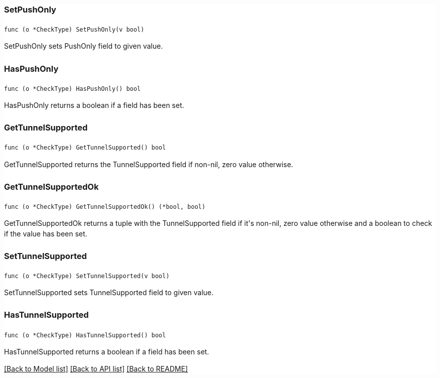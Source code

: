 ### SetPushOnly

`func (o *CheckType) SetPushOnly(v bool)`

SetPushOnly sets PushOnly field to given value.

### HasPushOnly

`func (o *CheckType) HasPushOnly() bool`

HasPushOnly returns a boolean if a field has been set.

### GetTunnelSupported

`func (o *CheckType) GetTunnelSupported() bool`

GetTunnelSupported returns the TunnelSupported field if non-nil, zero value otherwise.

### GetTunnelSupportedOk

`func (o *CheckType) GetTunnelSupportedOk() (*bool, bool)`

GetTunnelSupportedOk returns a tuple with the TunnelSupported field if it's non-nil, zero value otherwise
and a boolean to check if the value has been set.

### SetTunnelSupported

`func (o *CheckType) SetTunnelSupported(v bool)`

SetTunnelSupported sets TunnelSupported field to given value.

### HasTunnelSupported

`func (o *CheckType) HasTunnelSupported() bool`

HasTunnelSupported returns a boolean if a field has been set.


[[Back to Model list]](../README.md#documentation-for-models) [[Back to API list]](../README.md#documentation-for-api-endpoints) [[Back to README]](../README.md)


